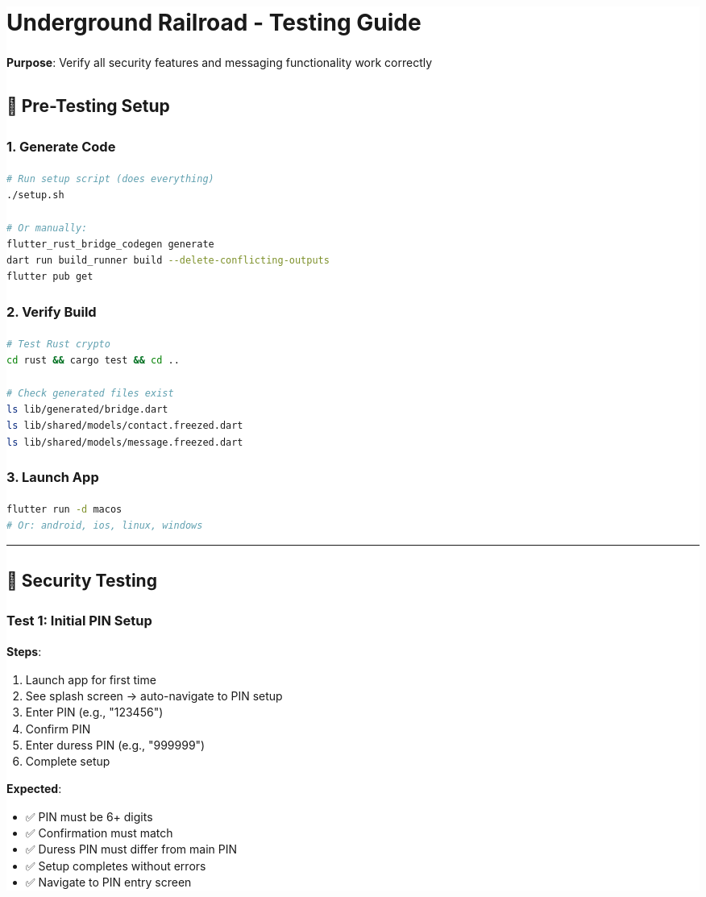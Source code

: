 # Underground Railroad - Testing Guide

**Purpose**: Verify all security features and messaging functionality work correctly

## 🧪 Pre-Testing Setup

### 1. Generate Code
```bash
# Run setup script (does everything)
./setup.sh

# Or manually:
flutter_rust_bridge_codegen generate
dart run build_runner build --delete-conflicting-outputs
flutter pub get
```

### 2. Verify Build
```bash
# Test Rust crypto
cd rust && cargo test && cd ..

# Check generated files exist
ls lib/generated/bridge.dart
ls lib/shared/models/contact.freezed.dart
ls lib/shared/models/message.freezed.dart
```

### 3. Launch App
```bash
flutter run -d macos
# Or: android, ios, linux, windows
```

---

## 🔐 Security Testing

### Test 1: Initial PIN Setup

**Steps**:
1. Launch app for first time
2. See splash screen → auto-navigate to PIN setup
3. Enter PIN (e.g., "123456")
4. Confirm PIN
5. Enter duress PIN (e.g., "999999")
6. Complete setup

**Expected**:
- ✅ PIN must be 6+ digits
- ✅ Confirmation must match
- ✅ Duress PIN must differ from main PIN
- ✅ Setup completes without errors
- ✅ Navigate to PIN entry screen
